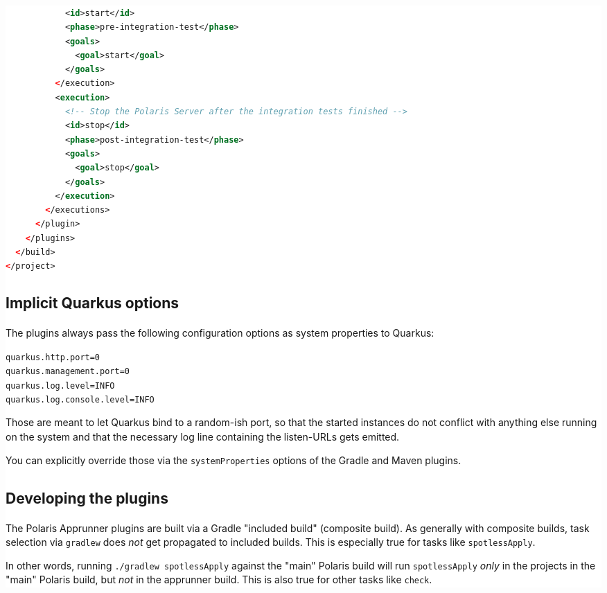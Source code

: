 ```xml
            <id>start</id>
            <phase>pre-integration-test</phase>
            <goals>
              <goal>start</goal>
            </goals>
          </execution>
          <execution>
            <!-- Stop the Polaris Server after the integration tests finished -->
            <id>stop</id>
            <phase>post-integration-test</phase>
            <goals>
              <goal>stop</goal>
            </goals>
          </execution>
        </executions>
      </plugin>
    </plugins>
  </build>
</project>
```

## Implicit Quarkus options

The plugins always pass the following configuration options as system properties to Quarkus:

```
quarkus.http.port=0
quarkus.management.port=0
quarkus.log.level=INFO
quarkus.log.console.level=INFO
```

Those are meant to let Quarkus bind to a random-ish port, so that the started instances do not conflict with anything
else running on the system and that the necessary log line containing the listen-URLs gets emitted.

You can explicitly override those via the `systemProperties` options of the Gradle and Maven plugins.

## Developing the plugins

The Polaris Apprunner plugins are built via a Gradle "included build" (composite build). As generally with composite
builds, task selection via `gradlew` does _not_ get propagated to included builds. This is especially true for
tasks like `spotlessApply`.

In other words, running `./gradlew spotlessApply` against the "main" Polaris build will run `spotlessApply`
_only_ in the projects in the "main" Polaris build, but _not_ in the apprunner build. This is also true for other
tasks like `check`.
